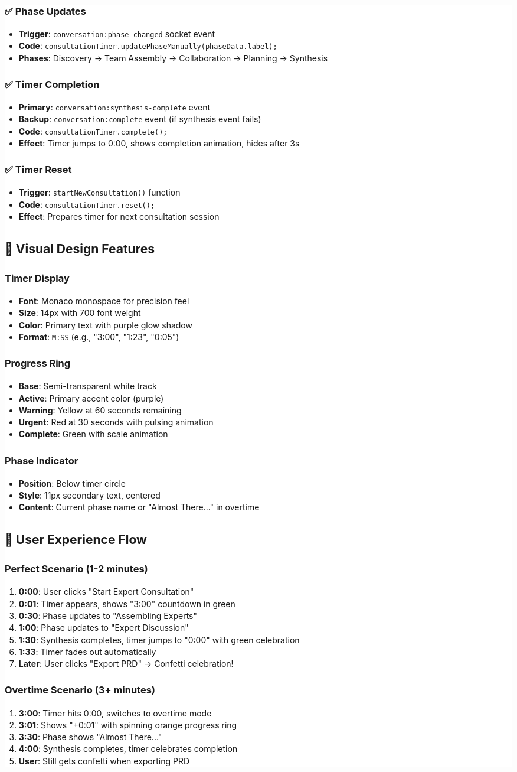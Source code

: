 ### ✅ **Phase Updates**
- **Trigger**: `conversation:phase-changed` socket event
- **Code**: `consultationTimer.updatePhaseManually(phaseData.label);`
- **Phases**: Discovery → Team Assembly → Collaboration → Planning → Synthesis

### ✅ **Timer Completion**
- **Primary**: `conversation:synthesis-complete` event
- **Backup**: `conversation:complete` event (if synthesis event fails)
- **Code**: `consultationTimer.complete();`
- **Effect**: Timer jumps to 0:00, shows completion animation, hides after 3s

### ✅ **Timer Reset**
- **Trigger**: `startNewConsultation()` function
- **Code**: `consultationTimer.reset();`
- **Effect**: Prepares timer for next consultation session

## 🎨 **Visual Design Features**

### **Timer Display**
- **Font**: Monaco monospace for precision feel
- **Size**: 14px with 700 font weight
- **Color**: Primary text with purple glow shadow
- **Format**: `M:SS` (e.g., "3:00", "1:23", "0:05")

### **Progress Ring**
- **Base**: Semi-transparent white track
- **Active**: Primary accent color (purple)
- **Warning**: Yellow at 60 seconds remaining
- **Urgent**: Red at 30 seconds with pulsing animation
- **Complete**: Green with scale animation

### **Phase Indicator**
- **Position**: Below timer circle
- **Style**: 11px secondary text, centered
- **Content**: Current phase name or "Almost There..." in overtime

## 🚀 **User Experience Flow**

### **Perfect Scenario** (1-2 minutes)
1. **0:00**: User clicks "Start Expert Consultation"
2. **0:01**: Timer appears, shows "3:00" countdown in green
3. **0:30**: Phase updates to "Assembling Experts"
4. **1:00**: Phase updates to "Expert Discussion" 
5. **1:30**: Synthesis completes, timer jumps to "0:00" with green celebration
6. **1:33**: Timer fades out automatically
7. **Later**: User clicks "Export PRD" → Confetti celebration!

### **Overtime Scenario** (3+ minutes)
1. **3:00**: Timer hits 0:00, switches to overtime mode
2. **3:01**: Shows "+0:01" with spinning orange progress ring
3. **3:30**: Phase shows "Almost There..." 
4. **4:00**: Synthesis completes, timer celebrates completion
5. **User**: Still gets confetti when exporting PRD
